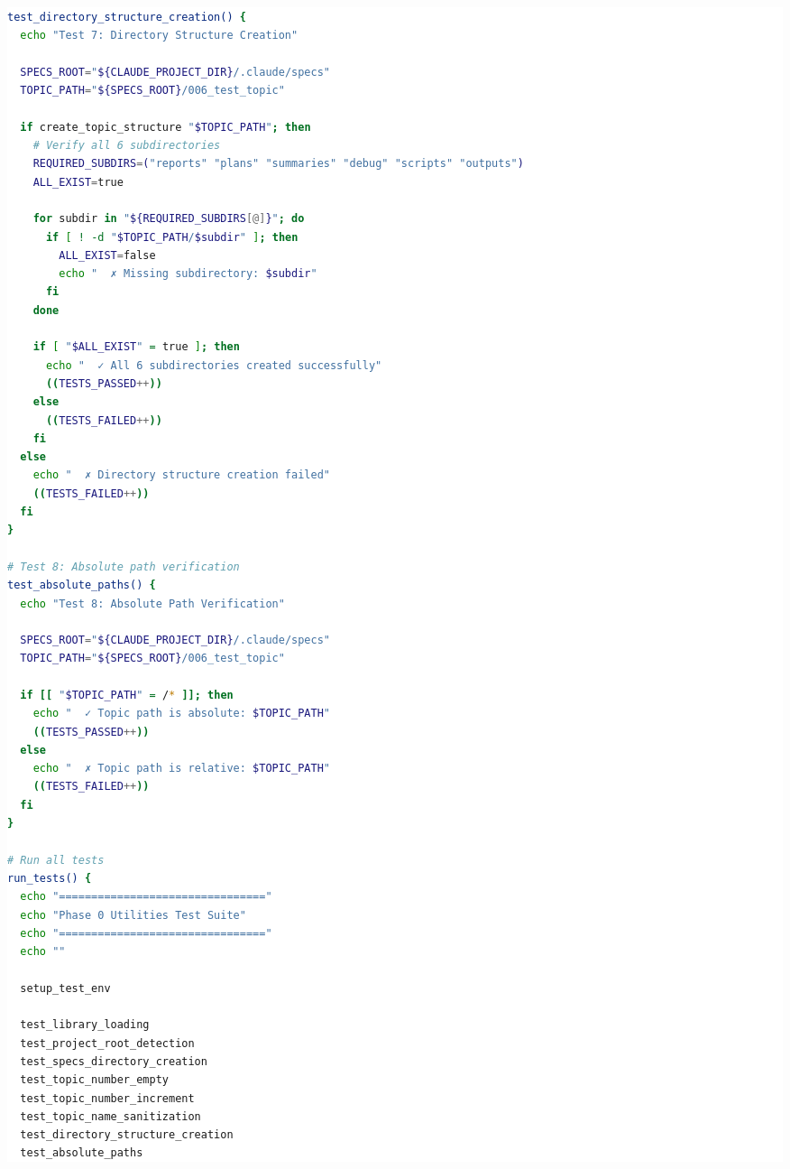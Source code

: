 ```bash
test_directory_structure_creation() {
  echo "Test 7: Directory Structure Creation"

  SPECS_ROOT="${CLAUDE_PROJECT_DIR}/.claude/specs"
  TOPIC_PATH="${SPECS_ROOT}/006_test_topic"

  if create_topic_structure "$TOPIC_PATH"; then
    # Verify all 6 subdirectories
    REQUIRED_SUBDIRS=("reports" "plans" "summaries" "debug" "scripts" "outputs")
    ALL_EXIST=true

    for subdir in "${REQUIRED_SUBDIRS[@]}"; do
      if [ ! -d "$TOPIC_PATH/$subdir" ]; then
        ALL_EXIST=false
        echo "  ✗ Missing subdirectory: $subdir"
      fi
    done

    if [ "$ALL_EXIST" = true ]; then
      echo "  ✓ All 6 subdirectories created successfully"
      ((TESTS_PASSED++))
    else
      ((TESTS_FAILED++))
    fi
  else
    echo "  ✗ Directory structure creation failed"
    ((TESTS_FAILED++))
  fi
}

# Test 8: Absolute path verification
test_absolute_paths() {
  echo "Test 8: Absolute Path Verification"

  SPECS_ROOT="${CLAUDE_PROJECT_DIR}/.claude/specs"
  TOPIC_PATH="${SPECS_ROOT}/006_test_topic"

  if [[ "$TOPIC_PATH" = /* ]]; then
    echo "  ✓ Topic path is absolute: $TOPIC_PATH"
    ((TESTS_PASSED++))
  else
    echo "  ✗ Topic path is relative: $TOPIC_PATH"
    ((TESTS_FAILED++))
  fi
}

# Run all tests
run_tests() {
  echo "================================"
  echo "Phase 0 Utilities Test Suite"
  echo "================================"
  echo ""

  setup_test_env

  test_library_loading
  test_project_root_detection
  test_specs_directory_creation
  test_topic_number_empty
  test_topic_number_increment
  test_topic_name_sanitization
  test_directory_structure_creation
  test_absolute_paths
```